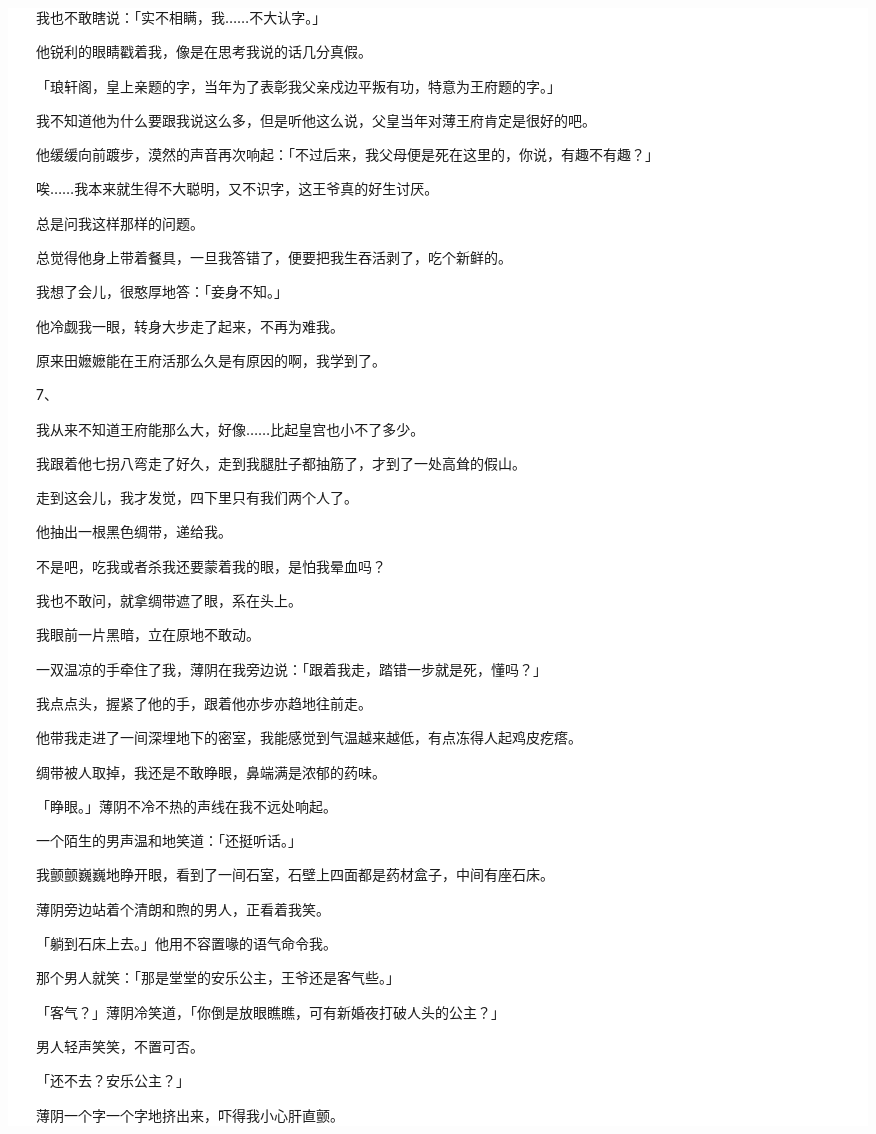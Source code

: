 &emsp;&emsp;我也不敢瞎说：「实不相瞒，我……不大认字。」  
  
&emsp;&emsp;他锐利的眼睛戳着我，像是在思考我说的话几分真假。  
  
&emsp;&emsp;「琅轩阁，皇上亲题的字，当年为了表彰我父亲戍边平叛有功，特意为王府题的字。」  
  
&emsp;&emsp;我不知道他为什么要跟我说这么多，但是听他这么说，父皇当年对薄王府肯定是很好的吧。  
  
&emsp;&emsp;他缓缓向前踱步，漠然的声音再次响起：「不过后来，我父母便是死在这里的，你说，有趣不有趣？」  
  
&emsp;&emsp;唉……我本来就生得不大聪明，又不识字，这王爷真的好生讨厌。  
  
&emsp;&emsp;总是问我这样那样的问题。  
  
&emsp;&emsp;总觉得他身上带着餐具，一旦我答错了，便要把我生吞活剥了，吃个新鲜的。  
  
&emsp;&emsp;我想了会儿，很憨厚地答：「妾身不知。」  
  
&emsp;&emsp;他冷觑我一眼，转身大步走了起来，不再为难我。  
  
&emsp;&emsp;原来田嬷嬷能在王府活那么久是有原因的啊，我学到了。  
  
&emsp;&emsp;7、  
  
&emsp;&emsp;我从来不知道王府能那么大，好像……比起皇宫也小不了多少。  
  
&emsp;&emsp;我跟着他七拐八弯走了好久，走到我腿肚子都抽筋了，才到了一处高耸的假山。  
  
&emsp;&emsp;走到这会儿，我才发觉，四下里只有我们两个人了。  
  
&emsp;&emsp;他抽出一根黑色绸带，递给我。  
  
&emsp;&emsp;不是吧，吃我或者杀我还要蒙着我的眼，是怕我晕血吗？  
  
&emsp;&emsp;我也不敢问，就拿绸带遮了眼，系在头上。  
  
&emsp;&emsp;我眼前一片黑暗，立在原地不敢动。  
  
&emsp;&emsp;一双温凉的手牵住了我，薄阴在我旁边说：「跟着我走，踏错一步就是死，懂吗？」  
  
&emsp;&emsp;我点点头，握紧了他的手，跟着他亦步亦趋地往前走。  
  
&emsp;&emsp;他带我走进了一间深埋地下的密室，我能感觉到气温越来越低，有点冻得人起鸡皮疙瘩。  
  
&emsp;&emsp;绸带被人取掉，我还是不敢睁眼，鼻端满是浓郁的药味。  
  
&emsp;&emsp;「睁眼。」薄阴不冷不热的声线在我不远处响起。  
  
&emsp;&emsp;一个陌生的男声温和地笑道：「还挺听话。」  
  
&emsp;&emsp;我颤颤巍巍地睁开眼，看到了一间石室，石壁上四面都是药材盒子，中间有座石床。  
  
&emsp;&emsp;薄阴旁边站着个清朗和煦的男人，正看着我笑。  
  
&emsp;&emsp;「躺到石床上去。」他用不容置喙的语气命令我。  
  
&emsp;&emsp;那个男人就笑：「那是堂堂的安乐公主，王爷还是客气些。」  
  
&emsp;&emsp;「客气？」薄阴冷笑道，「你倒是放眼瞧瞧，可有新婚夜打破人头的公主？」  
  
&emsp;&emsp;男人轻声笑笑，不置可否。  
  
&emsp;&emsp;「还不去？安乐公主？」  
  
&emsp;&emsp;薄阴一个字一个字地挤出来，吓得我小心肝直颤。  
  